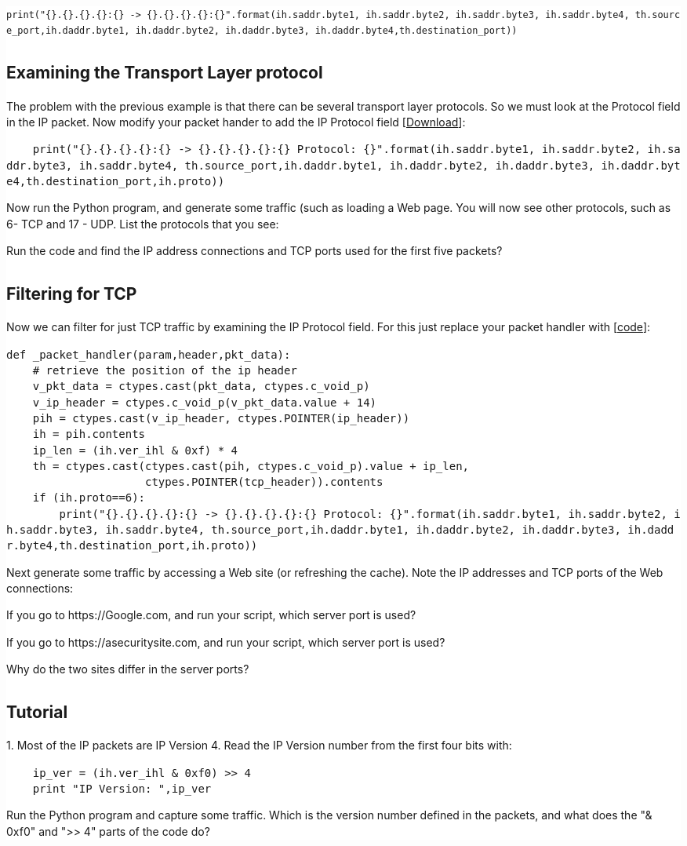 	print("{}.{}.{}.{}:{} -> {}.{}.{}.{}:{}".format(ih.saddr.byte1, ih.saddr.byte2, ih.saddr.byte3, ih.saddr.byte4, th.source_port,ih.daddr.byte1, ih.daddr.byte2, ih.daddr.byte3, ih.daddr.byte4,th.destination_port))
</pre>
<h2>Examining the Transport Layer protocol</h2>
<p>The problem with the previous example is that there can be several transport layer protocols. So we must look at the Protocol field in the IP packet. Now modify your packet hander to add the IP Protocol field [<a href="https://asecuritysite.com/public/dump04.txt">Download</a>]:</p>
<pre>
	print("{}.{}.{}.{}:{} -> {}.{}.{}.{}:{} Protocol: {}".format(ih.saddr.byte1, ih.saddr.byte2, ih.saddr.byte3, ih.saddr.byte4, th.source_port,ih.daddr.byte1, ih.daddr.byte2, ih.daddr.byte3, ih.daddr.byte4,th.destination_port,ih.proto))
</pre>
<p>Now run the Python program, and generate some traffic (such as loading a Web page. You will now see other protocols, such as 6- TCP and 17 - UDP. List the protocols that you see:</p>

<p>Run the code and find the IP address connections and TCP ports used for the first five packets?</p>
<h2>Filtering for TCP</h2>
<p>Now we can filter for just TCP traffic by examining the IP Protocol field. For this just replace your packet handler with [<a href="https://asecuritysite.com/public/dump05.txt">code</a>]:</p>
<pre>
def _packet_handler(param,header,pkt_data):
    # retrieve the position of the ip header
	v_pkt_data = ctypes.cast(pkt_data, ctypes.c_void_p)
	v_ip_header = ctypes.c_void_p(v_pkt_data.value + 14)
	pih = ctypes.cast(v_ip_header, ctypes.POINTER(ip_header))
	ih = pih.contents
 	ip_len = (ih.ver_ihl & 0xf) * 4
	th = ctypes.cast(ctypes.cast(pih, ctypes.c_void_p).value + ip_len,
                     ctypes.POINTER(tcp_header)).contents
	if (ih.proto==6):
		print("{}.{}.{}.{}:{} -> {}.{}.{}.{}:{} Protocol: {}".format(ih.saddr.byte1, ih.saddr.byte2, ih.saddr.byte3, ih.saddr.byte4, th.source_port,ih.daddr.byte1, ih.daddr.byte2, ih.daddr.byte3, ih.daddr.byte4,th.destination_port,ih.proto))
</pre>
<p>Next generate some traffic by accessing a Web site (or refreshing the cache). Note the IP addresses and TCP ports of the Web connections:</p>
<p>If you go to https://Google.com, and run your script, which server port is used?</p>
<p>If you go to https://asecuritysite.com, and run your script, which server port is used?</p>
<p>Why do the two sites differ in the server ports?</p>
<h2>Tutorial</h2>
<p>1. Most of the IP packets are IP Version 4. Read the IP Version number from the first four bits with:</p>
<pre>
	ip_ver = (ih.ver_ihl & 0xf0) >> 4
	print "IP Version: ",ip_ver
</pre>
<p>Run the Python program and capture some traffic. Which is the version number defined in the packets, and what does the "& 0xf0" and ">> 4" parts of the code do?</p>
